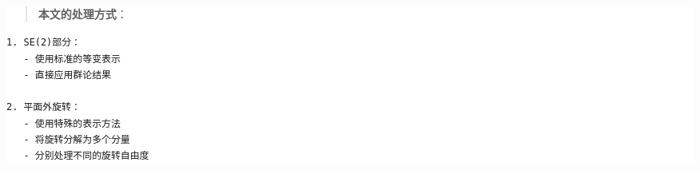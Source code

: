 > **本文的处理方式**：
```
1. SE(2)部分：
   - 使用标准的等变表示
   - 直接应用群论结果

2. 平面外旋转：
   - 使用特殊的表示方法
   - 将旋转分解为多个分量
   - 分别处理不同的旋转自由度
``` 